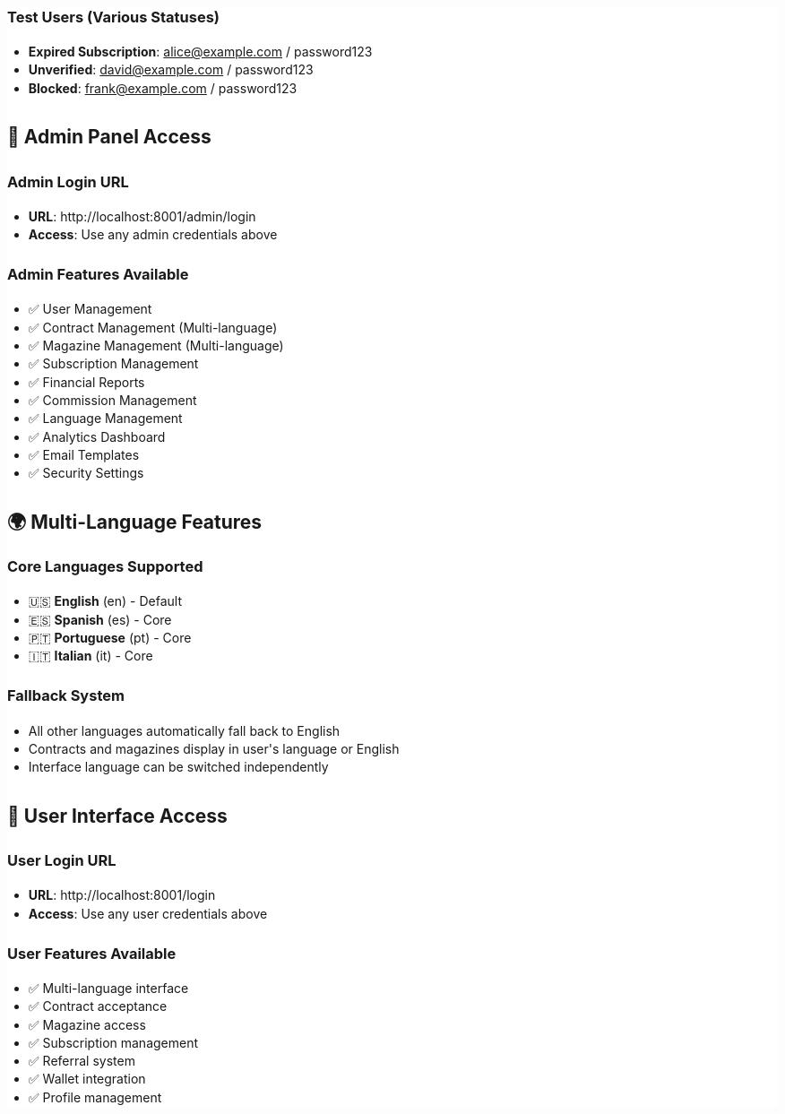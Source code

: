 ### Test Users (Various Statuses)
- **Expired Subscription**: alice@example.com / password123
- **Unverified**: david@example.com / password123
- **Blocked**: frank@example.com / password123

## 🔐 Admin Panel Access

### Admin Login URL
- **URL**: http://localhost:8001/admin/login
- **Access**: Use any admin credentials above

### Admin Features Available
- ✅ User Management
- ✅ Contract Management (Multi-language)
- ✅ Magazine Management (Multi-language)
- ✅ Subscription Management
- ✅ Financial Reports
- ✅ Commission Management
- ✅ Language Management
- ✅ Analytics Dashboard
- ✅ Email Templates
- ✅ Security Settings

## 🌍 Multi-Language Features

### Core Languages Supported
- 🇺🇸 **English** (en) - Default
- 🇪🇸 **Spanish** (es) - Core
- 🇵🇹 **Portuguese** (pt) - Core
- 🇮🇹 **Italian** (it) - Core

### Fallback System
- All other languages automatically fall back to English
- Contracts and magazines display in user's language or English
- Interface language can be switched independently

## 📱 User Interface Access

### User Login URL
- **URL**: http://localhost:8001/login
- **Access**: Use any user credentials above

### User Features Available
- ✅ Multi-language interface
- ✅ Contract acceptance
- ✅ Magazine access
- ✅ Subscription management
- ✅ Referral system
- ✅ Wallet integration
- ✅ Profile management

